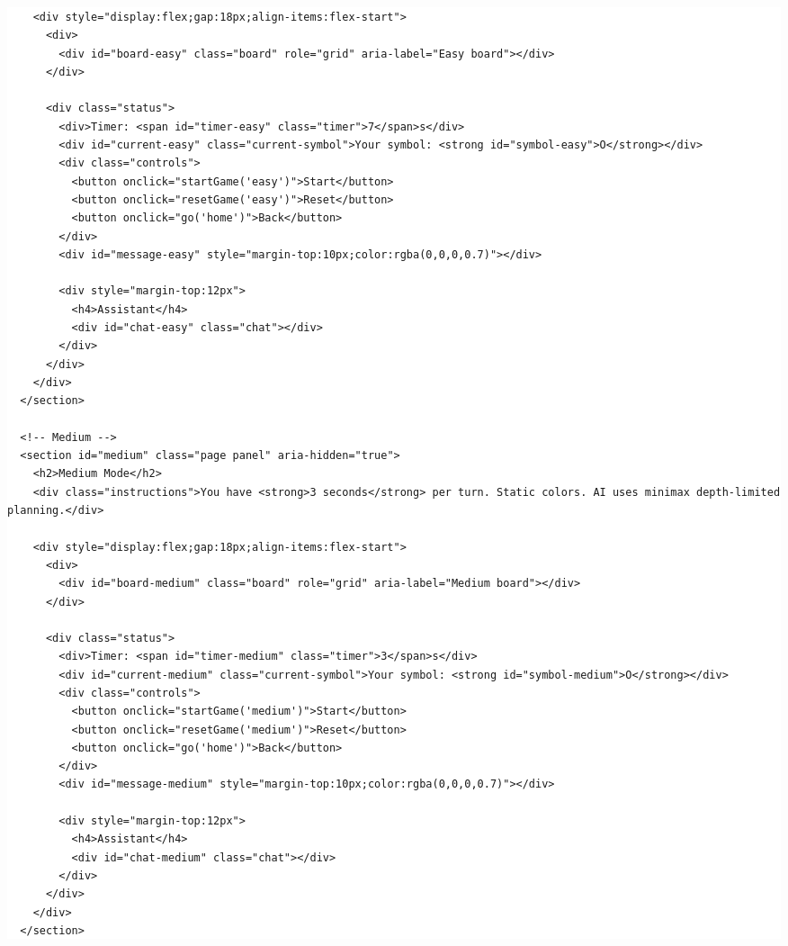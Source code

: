         <div style="display:flex;gap:18px;align-items:flex-start">
          <div>
            <div id="board-easy" class="board" role="grid" aria-label="Easy board"></div>
          </div>

          <div class="status">
            <div>Timer: <span id="timer-easy" class="timer">7</span>s</div>
            <div id="current-easy" class="current-symbol">Your symbol: <strong id="symbol-easy">O</strong></div>
            <div class="controls">
              <button onclick="startGame('easy')">Start</button>
              <button onclick="resetGame('easy')">Reset</button>
              <button onclick="go('home')">Back</button>
            </div>
            <div id="message-easy" style="margin-top:10px;color:rgba(0,0,0,0.7)"></div>

            <div style="margin-top:12px">
              <h4>Assistant</h4>
              <div id="chat-easy" class="chat"></div>
            </div>
          </div>
        </div>
      </section>

      <!-- Medium -->
      <section id="medium" class="page panel" aria-hidden="true">
        <h2>Medium Mode</h2>
        <div class="instructions">You have <strong>3 seconds</strong> per turn. Static colors. AI uses minimax depth-limited planning.</div>

        <div style="display:flex;gap:18px;align-items:flex-start">
          <div>
            <div id="board-medium" class="board" role="grid" aria-label="Medium board"></div>
          </div>

          <div class="status">
            <div>Timer: <span id="timer-medium" class="timer">3</span>s</div>
            <div id="current-medium" class="current-symbol">Your symbol: <strong id="symbol-medium">O</strong></div>
            <div class="controls">
              <button onclick="startGame('medium')">Start</button>
              <button onclick="resetGame('medium')">Reset</button>
              <button onclick="go('home')">Back</button>
            </div>
            <div id="message-medium" style="margin-top:10px;color:rgba(0,0,0,0.7)"></div>

            <div style="margin-top:12px">
              <h4>Assistant</h4>
              <div id="chat-medium" class="chat"></div>
            </div>
          </div>
        </div>
      </section>
